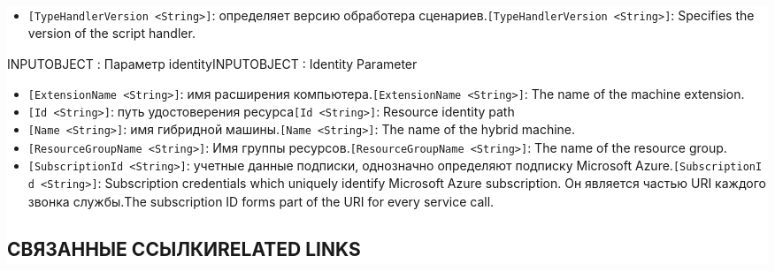   - <span data-ttu-id="eebe5-191">`[TypeHandlerVersion <String>]`: определяет версию обработера сценариев.</span><span class="sxs-lookup"><span data-stu-id="eebe5-191">`[TypeHandlerVersion <String>]`: Specifies the version of the script handler.</span></span>

<span data-ttu-id="eebe5-192">INPUTOBJECT <IConnectedMachineIdentity> : Параметр identity</span><span class="sxs-lookup"><span data-stu-id="eebe5-192">INPUTOBJECT <IConnectedMachineIdentity>: Identity Parameter</span></span>
  - <span data-ttu-id="eebe5-193">`[ExtensionName <String>]`: имя расширения компьютера.</span><span class="sxs-lookup"><span data-stu-id="eebe5-193">`[ExtensionName <String>]`: The name of the machine extension.</span></span>
  - <span data-ttu-id="eebe5-194">`[Id <String>]`: путь удостоверения ресурса</span><span class="sxs-lookup"><span data-stu-id="eebe5-194">`[Id <String>]`: Resource identity path</span></span>
  - <span data-ttu-id="eebe5-195">`[Name <String>]`: имя гибридной машины.</span><span class="sxs-lookup"><span data-stu-id="eebe5-195">`[Name <String>]`: The name of the hybrid machine.</span></span>
  - <span data-ttu-id="eebe5-196">`[ResourceGroupName <String>]`: Имя группы ресурсов.</span><span class="sxs-lookup"><span data-stu-id="eebe5-196">`[ResourceGroupName <String>]`: The name of the resource group.</span></span>
  - <span data-ttu-id="eebe5-197">`[SubscriptionId <String>]`: учетные данные подписки, однозначно определяют подписку Microsoft Azure.</span><span class="sxs-lookup"><span data-stu-id="eebe5-197">`[SubscriptionId <String>]`: Subscription credentials which uniquely identify Microsoft Azure subscription.</span></span> <span data-ttu-id="eebe5-198">Он является частью URI каждого звонка службы.</span><span class="sxs-lookup"><span data-stu-id="eebe5-198">The subscription ID forms part of the URI for every service call.</span></span>

## <span data-ttu-id="eebe5-199">СВЯЗАННЫЕ ССЫЛКИ</span><span class="sxs-lookup"><span data-stu-id="eebe5-199">RELATED LINKS</span></span>

